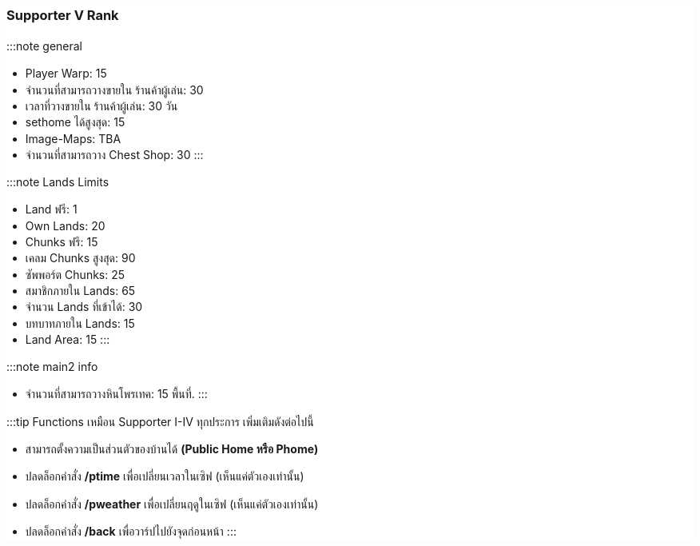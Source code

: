   </TabItem>
  <TabItem value="supporter v" label="Supporter V (2,999 บาท)">

### Supporter V Rank
:::note general
- Player Warp: 15
- จำนวนที่สามารถวางขายใน ร้านค้าผู้เล่น: 30
- เวลาที่วางขายใน ร้านค้าผู้เล่น: 30 วัน
- sethome ได้สูงสุด: 15
- Image-Maps: TBA
- จำนวนที่สามารถวาง Chest Shop: 30
:::

:::note Lands Limits
- Land ฟรี: 1
- Own Lands: 20
- Chunks ฟรี: 15
- เคลม Chunks สูงสุด: 90
- ซัพพอร์ต Chunks: 25
- สมาชิกภายใน Lands: 65
- จำนวน Lands ที่เข้าได้: 30
- บทบาทภายใน Lands: 15
- Land Area: 15
  :::

:::note main2 info
- จำนวนที่สามารถวางหินโพรเทค: 15 พื้นที่.
:::

:::tip Functions
เหมือน Supporter I-IV ทุกประการ เพิ่มเติมดังต่อไปนี้
- สามารถตั้งความเป็นส่วนตัวของบ้านได้ **(Public Home หรือ Phome)**
- ปลดล็อกคำสั่ง **/ptime** เพื่อเปลี่ยนเวลาในเซิฟ (เห็นแค่ตัวเองเท่านั้น)
- ปลดล็อกคำสั่ง **/pweather** เพื่อเปลี่ยนฤดูในเซิฟ (เห็นแค่ตัวเองเท่านั้น)
- ปลดล็อกคำสั่ง **/back** เพื่อวาร์ปไปยังจุดก่อนหน้า
  :::

  </TabItem>
</Tabs>